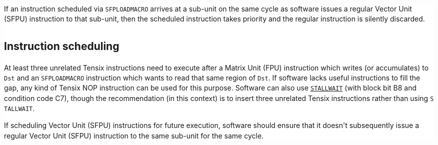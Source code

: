 If an instruction scheduled via `SFPLOADMACRO` arrives at a sub-unit on the same cycle as software issues a regular Vector Unit (SFPU) instruction to that sub-unit, then the scheduled instruction takes priority and the regular instruction is silently discarded.

## Instruction scheduling

At least three unrelated Tensix instructions need to execute after a Matrix Unit (FPU) instruction which writes (or accumulates) to `Dst` and an `SFPLOADMACRO` instruction which wants to read that same region of `Dst`. If software lacks useful instructions to fill the gap, any kind of Tensix NOP instruction can be used for this purpose. Software can also use [`STALLWAIT`](STALLWAIT.md) (with block bit B8 and condition code C7), though the recommendation (in this context) is to insert three unrelated Tensix instructions rather than using `STALLWAIT`.

If scheduling Vector Unit (SFPU) instructions for future execution, software should ensure that it doesn't subsequently issue a regular Vector Unit (SFPU) instruction to the same sub-unit for the same cycle.
